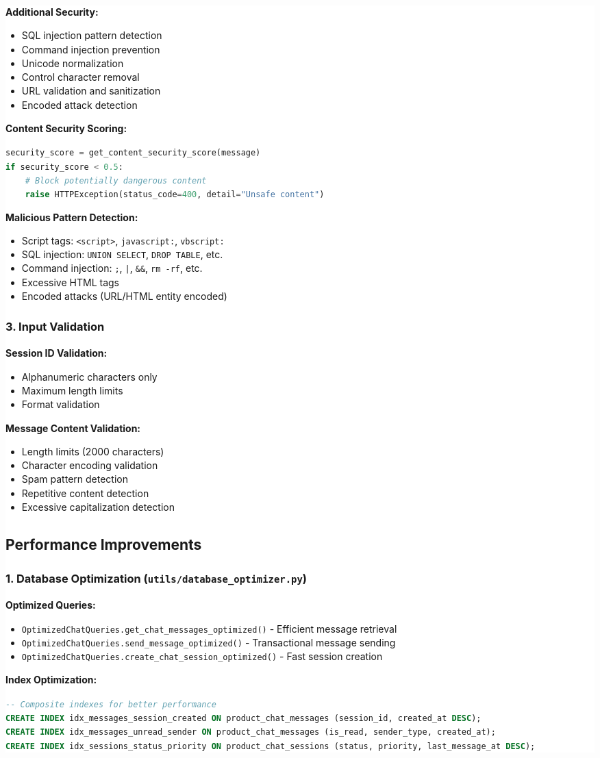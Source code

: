 **Additional Security:**

- SQL injection pattern detection
- Command injection prevention
- Unicode normalization
- Control character removal
- URL validation and sanitization
- Encoded attack detection

**Content Security Scoring:**

```python
security_score = get_content_security_score(message)
if security_score < 0.5:
    # Block potentially dangerous content
    raise HTTPException(status_code=400, detail="Unsafe content")
```

**Malicious Pattern Detection:**

- Script tags: `<script>`, `javascript:`, `vbscript:`
- SQL injection: `UNION SELECT`, `DROP TABLE`, etc.
- Command injection: `;`, `|`, `&&`, `rm -rf`, etc.
- Excessive HTML tags
- Encoded attacks (URL/HTML entity encoded)

### 3. Input Validation

**Session ID Validation:**

- Alphanumeric characters only
- Maximum length limits
- Format validation

**Message Content Validation:**

- Length limits (2000 characters)
- Character encoding validation
- Spam pattern detection
- Repetitive content detection
- Excessive capitalization detection

## Performance Improvements

### 1. Database Optimization (`utils/database_optimizer.py`)

**Optimized Queries:**

- `OptimizedChatQueries.get_chat_messages_optimized()` - Efficient message retrieval
- `OptimizedChatQueries.send_message_optimized()` - Transactional message sending
- `OptimizedChatQueries.create_chat_session_optimized()` - Fast session creation

**Index Optimization:**

```sql
-- Composite indexes for better performance
CREATE INDEX idx_messages_session_created ON product_chat_messages (session_id, created_at DESC);
CREATE INDEX idx_messages_unread_sender ON product_chat_messages (is_read, sender_type, created_at);
CREATE INDEX idx_sessions_status_priority ON product_chat_sessions (status, priority, last_message_at DESC);
```
